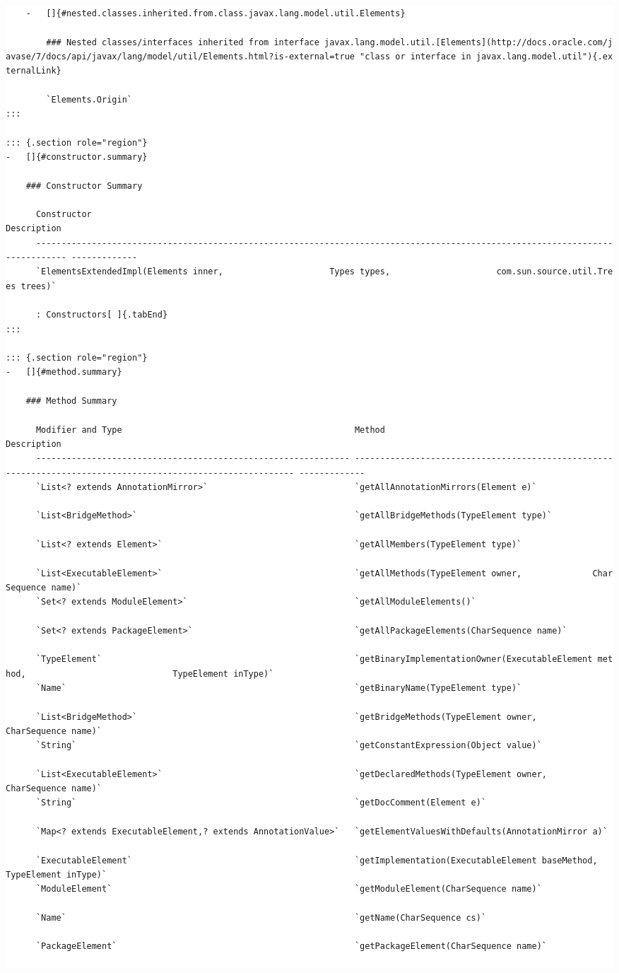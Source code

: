         -   []{#nested.classes.inherited.from.class.javax.lang.model.util.Elements}

            ### Nested classes/interfaces inherited from interface javax.lang.model.util.[Elements](http://docs.oracle.com/javase/7/docs/api/javax/lang/model/util/Elements.html?is-external=true "class or interface in javax.lang.model.util"){.externalLink}

            `Elements.Origin`
    :::

    ::: {.section role="region"}
    -   []{#constructor.summary}

        ### Constructor Summary

          Constructor                                                                                                                    Description
          ------------------------------------------------------------------------------------------------------------------------------ -------------
          `ElementsExtendedImpl​(Elements inner,                     Types types,                     com.sun.source.util.Trees trees)`    

          : Constructors[ ]{.tabEnd}
    :::

    ::: {.section role="region"}
    -   []{#method.summary}

        ### Method Summary

          Modifier and Type                                              Method                                                                                                       Description
          -------------------------------------------------------------- ------------------------------------------------------------------------------------------------------------ -------------
          `List<? extends AnnotationMirror>`                             `getAllAnnotationMirrors​(Element e)`                                                                          
          `List<BridgeMethod>`                                           `getAllBridgeMethods​(TypeElement type)`                                                                       
          `List<? extends Element>`                                      `getAllMembers​(TypeElement type)`                                                                             
          `List<ExecutableElement>`                                      `getAllMethods​(TypeElement owner,              CharSequence name)`                                            
          `Set<? extends ModuleElement>`                                 `getAllModuleElements()`                                                                                      
          `Set<? extends PackageElement>`                                `getAllPackageElements​(CharSequence name)`                                                                    
          `TypeElement`                                                  `getBinaryImplementationOwner​(ExecutableElement method,                             TypeElement inType)`      
          `Name`                                                         `getBinaryName​(TypeElement type)`                                                                             
          `List<BridgeMethod>`                                           `getBridgeMethods​(TypeElement owner,                 CharSequence name)`                                      
          `String`                                                       `getConstantExpression​(Object value)`                                                                         
          `List<ExecutableElement>`                                      `getDeclaredMethods​(TypeElement owner,                   CharSequence name)`                                  
          `String`                                                       `getDocComment​(Element e)`                                                                                    
          `Map<? extends ExecutableElement,​? extends AnnotationValue>`   `getElementValuesWithDefaults​(AnnotationMirror a)`                                                            
          `ExecutableElement`                                            `getImplementation​(ExecutableElement baseMethod,                  TypeElement inType)`                        
          `ModuleElement`                                                `getModuleElement​(CharSequence name)`                                                                         
          `Name`                                                         `getName​(CharSequence cs)`                                                                                    
          `PackageElement`                                               `getPackageElement​(CharSequence name)`                                                                        